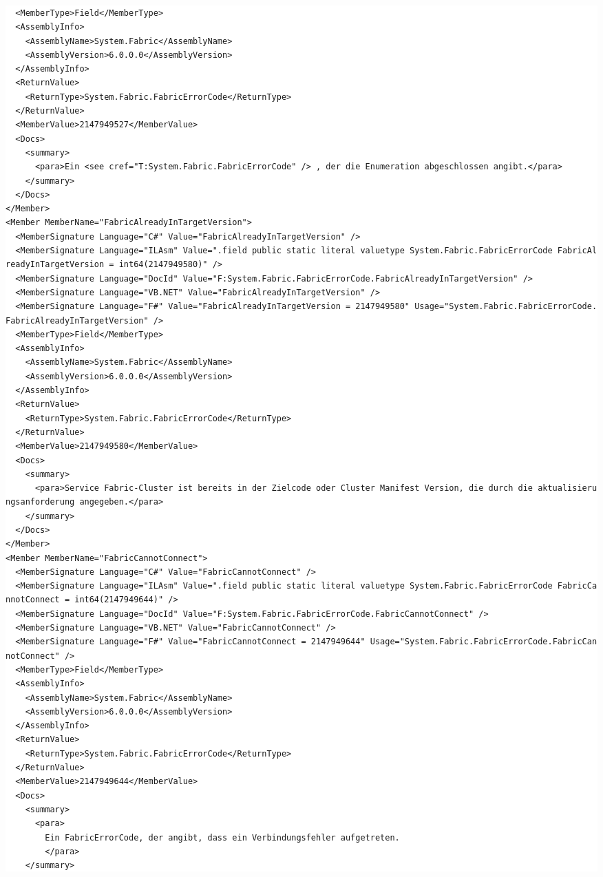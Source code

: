       <MemberType>Field</MemberType>
      <AssemblyInfo>
        <AssemblyName>System.Fabric</AssemblyName>
        <AssemblyVersion>6.0.0.0</AssemblyVersion>
      </AssemblyInfo>
      <ReturnValue>
        <ReturnType>System.Fabric.FabricErrorCode</ReturnType>
      </ReturnValue>
      <MemberValue>2147949527</MemberValue>
      <Docs>
        <summary>
          <para>Ein <see cref="T:System.Fabric.FabricErrorCode" /> , der die Enumeration abgeschlossen angibt.</para>
        </summary>
      </Docs>
    </Member>
    <Member MemberName="FabricAlreadyInTargetVersion">
      <MemberSignature Language="C#" Value="FabricAlreadyInTargetVersion" />
      <MemberSignature Language="ILAsm" Value=".field public static literal valuetype System.Fabric.FabricErrorCode FabricAlreadyInTargetVersion = int64(2147949580)" />
      <MemberSignature Language="DocId" Value="F:System.Fabric.FabricErrorCode.FabricAlreadyInTargetVersion" />
      <MemberSignature Language="VB.NET" Value="FabricAlreadyInTargetVersion" />
      <MemberSignature Language="F#" Value="FabricAlreadyInTargetVersion = 2147949580" Usage="System.Fabric.FabricErrorCode.FabricAlreadyInTargetVersion" />
      <MemberType>Field</MemberType>
      <AssemblyInfo>
        <AssemblyName>System.Fabric</AssemblyName>
        <AssemblyVersion>6.0.0.0</AssemblyVersion>
      </AssemblyInfo>
      <ReturnValue>
        <ReturnType>System.Fabric.FabricErrorCode</ReturnType>
      </ReturnValue>
      <MemberValue>2147949580</MemberValue>
      <Docs>
        <summary>
          <para>Service Fabric-Cluster ist bereits in der Zielcode oder Cluster Manifest Version, die durch die aktualisierungsanforderung angegeben.</para>
        </summary>
      </Docs>
    </Member>
    <Member MemberName="FabricCannotConnect">
      <MemberSignature Language="C#" Value="FabricCannotConnect" />
      <MemberSignature Language="ILAsm" Value=".field public static literal valuetype System.Fabric.FabricErrorCode FabricCannotConnect = int64(2147949644)" />
      <MemberSignature Language="DocId" Value="F:System.Fabric.FabricErrorCode.FabricCannotConnect" />
      <MemberSignature Language="VB.NET" Value="FabricCannotConnect" />
      <MemberSignature Language="F#" Value="FabricCannotConnect = 2147949644" Usage="System.Fabric.FabricErrorCode.FabricCannotConnect" />
      <MemberType>Field</MemberType>
      <AssemblyInfo>
        <AssemblyName>System.Fabric</AssemblyName>
        <AssemblyVersion>6.0.0.0</AssemblyVersion>
      </AssemblyInfo>
      <ReturnValue>
        <ReturnType>System.Fabric.FabricErrorCode</ReturnType>
      </ReturnValue>
      <MemberValue>2147949644</MemberValue>
      <Docs>
        <summary>
          <para>
            Ein FabricErrorCode, der angibt, dass ein Verbindungsfehler aufgetreten.
            </para>
        </summary>